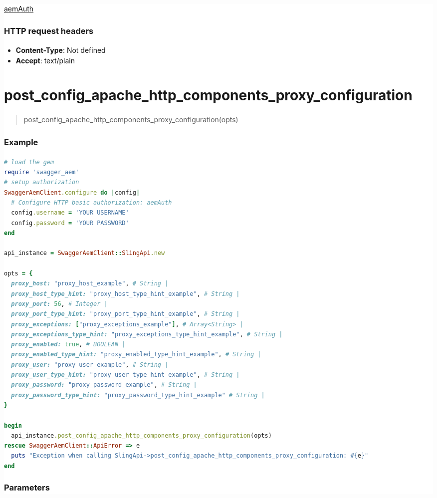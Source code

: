 [aemAuth](../README.md#aemAuth)

### HTTP request headers

 - **Content-Type**: Not defined
 - **Accept**: text/plain



# **post_config_apache_http_components_proxy_configuration**
> post_config_apache_http_components_proxy_configuration(opts)



### Example
```ruby
# load the gem
require 'swagger_aem'
# setup authorization
SwaggerAemClient.configure do |config|
  # Configure HTTP basic authorization: aemAuth
  config.username = 'YOUR USERNAME'
  config.password = 'YOUR PASSWORD'
end

api_instance = SwaggerAemClient::SlingApi.new

opts = { 
  proxy_host: "proxy_host_example", # String | 
  proxy_host_type_hint: "proxy_host_type_hint_example", # String | 
  proxy_port: 56, # Integer | 
  proxy_port_type_hint: "proxy_port_type_hint_example", # String | 
  proxy_exceptions: ["proxy_exceptions_example"], # Array<String> | 
  proxy_exceptions_type_hint: "proxy_exceptions_type_hint_example", # String | 
  proxy_enabled: true, # BOOLEAN | 
  proxy_enabled_type_hint: "proxy_enabled_type_hint_example", # String | 
  proxy_user: "proxy_user_example", # String | 
  proxy_user_type_hint: "proxy_user_type_hint_example", # String | 
  proxy_password: "proxy_password_example", # String | 
  proxy_password_type_hint: "proxy_password_type_hint_example" # String | 
}

begin
  api_instance.post_config_apache_http_components_proxy_configuration(opts)
rescue SwaggerAemClient::ApiError => e
  puts "Exception when calling SlingApi->post_config_apache_http_components_proxy_configuration: #{e}"
end
```

### Parameters
